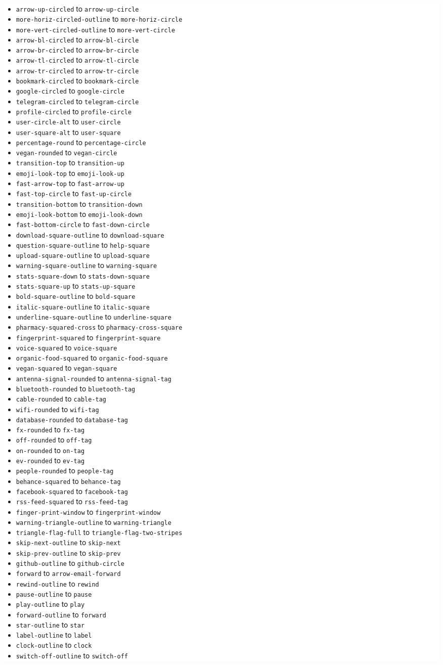 - `arrow-up-circled` to `arrow-up-circle`
- `more-horiz-circled-outline` to `more-horiz-circle`
- `more-vert-circled-outline` to `more-vert-circle`
- `arrow-bl-circled` to `arrow-bl-circle`
- `arrow-br-circled` to `arrow-br-circle`
- `arrow-tl-circled` to `arrow-tl-circle`
- `arrow-tr-circled` to `arrow-tr-circle`
- `bookmark-circled` to `bookmark-circle`
- `google-circled` to `google-circle`
- `telegram-circled` to `telegram-circle`
- `profile-circled` to `profile-circle`
- `user-circle-alt` to `user-circle`
- `user-square-alt` to `user-square`
- `percentage-round` to `percentage-circle`
- `vegan-rounded` to `vegan-circle`
- `transition-top` to `transition-up`
- `emoji-look-top` to `emoji-look-up`
- `fast-arrow-top` to `fast-arrow-up`
- `fast-top-circle` to `fast-up-circle`
- `transition-bottom` to `transition-down`
- `emoji-look-bottom` to `emoji-look-down`
- `fast-bottom-circle` to `fast-down-circle`
- `download-square-outline` to `download-square`
- `question-square-outline` to `help-square`
- `upload-square-outline` to `upload-square`
- `warning-square-outline` to `warning-square`
- `stats-square-down` to `stats-down-square`
- `stats-square-up` to `stats-up-square`
- `bold-square-outline` to `bold-square`
- `italic-square-outline` to `italic-square`
- `underline-square-outline` to `underline-square`
- `pharmacy-squared-cross` to `pharmacy-cross-square`
- `fingerprint-squared` to `fingerprint-square`
- `voice-squared` to `voice-square`
- `organic-food-squared` to `organic-food-square`
- `vegan-squared` to `vegan-square`
- `antenna-signal-rounded` to `antenna-signal-tag`
- `bluetooth-rounded` to `bluetooth-tag`
- `cable-rounded` to `cable-tag`
- `wifi-rounded` to `wifi-tag`
- `database-rounded` to `database-tag`
- `fx-rounded` to `fx-tag`
- `off-rounded` to `off-tag`
- `on-rounded` to `on-tag`
- `ev-rounded` to `ev-tag`
- `people-rounded` to `people-tag`
- `behance-squared` to `behance-tag`
- `facebook-squared` to `facebook-tag`
- `rss-feed-squared` to `rss-feed-tag`
- `finger-print-window` to `fingerprint-window`
- `warning-triangle-outline` to `warning-triangle`
- `triangle-flag-full` to `triangle-flag-two-stripes`
- `skip-next-outline` to `skip-next`
- `skip-prev-outline` to `skip-prev`
- `github-outline` to `github-circle`
- `forward` to `arrow-email-forward`
- `rewind-outline` to `rewind`
- `pause-outline` to `pause`
- `play-outline` to `play`
- `forward-outline` to `forward`
- `star-outline` to `star`
- `label-outline` to `label`
- `clock-outline` to `clock`
- `switch-off-outline` to `switch-off`